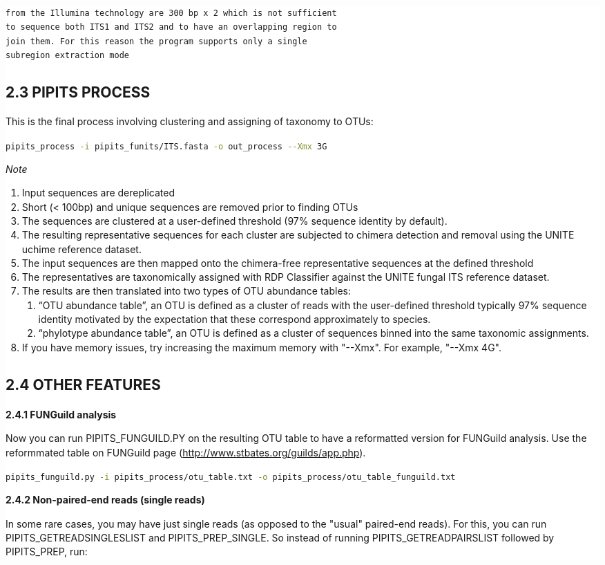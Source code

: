     from the Illumina technology are 300 bp x 2 which is not sufficient
    to sequence both ITS1 and ITS2 and to have an overlapping region to
    join them. For this reason the program supports only a single
    subregion extraction mode


2.3 PIPITS PROCESS
------------------

This is the final process involving clustering and assigning of taxonomy
to OTUs:

```sh
pipits_process -i pipits_funits/ITS.fasta -o out_process --Xmx 3G 
```

*Note*

1.  Input sequences are dereplicated
2.  Short (< 100bp) and unique sequences are removed prior to finding
    OTUs
3.  The sequences are clustered at a user-defined threshold (97%
    sequence identity by default).
4.  The resulting representative sequences for each cluster are
    subjected to chimera detection and removal using the UNITE uchime
    reference dataset.
5.  The input sequences are then mapped onto the chimera-free
    representative sequences at the defined threshold
6.  The representatives are taxonomically assigned with RDP Classifier
    against the UNITE fungal ITS reference dataset.
7.  The results are then translated into two types of OTU abundance
    tables:
    1.  “OTU abundance table”, an OTU is defined as a cluster of reads
        with the user-defined threshold typically 97% sequence identity
        motivated by the expectation that these correspond approximately
        to species.
    2.  “phylotype abundance table”, an OTU is defined as a cluster of
        sequences binned into the same taxonomic assignments.
8.  If you have memory issues, try increasing the maximum memory with "--Xmx". For example, "--Xmx 4G".


2.4 OTHER FEATURES
------------------

**2.4.1 FUNGuild analysis**

Now you can run PIPITS_FUNGUILD.PY on the resulting OTU table to have a reformatted version for FUNGuild analysis. Use the reformmated table on FUNGuild page (http://www.stbates.org/guilds/app.php).

```sh
pipits_funguild.py -i pipits_process/otu_table.txt -o pipits_process/otu_table_funguild.txt
```


**2.4.2 Non-paired-end reads (single reads)**

In some rare cases, you may have just single reads (as opposed to the "usual" paired-end reads).
For this, you can run PIPITS_GETREADSINGLESLIST and PIPITS_PREP_SINGLE. So instead of running PIPITS_GETREADPAIRSLIST followed by PIPITS_PREP, run:
